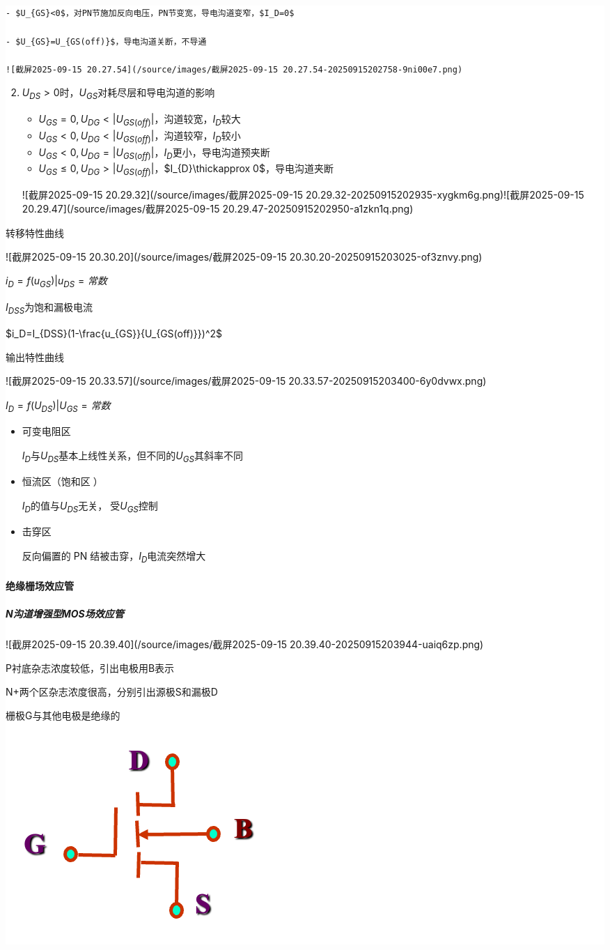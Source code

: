     - $U_{GS}<0$，对PN节施加反向电压，PN节变宽，导电沟道变窄，$I_D=0$

    - $U_{GS}=U_{GS(off)}$，导电沟道关断，不导通

    ![截屏2025-09-15 20.27.54](/source/images/截屏2025-09-15 20.27.54-20250915202758-9ni00e7.png)​
2. $U_{DS}>0$时，$U_{GS}$对耗尽层和导电沟道的影响

    - $U_{GS}=0,U_{DG}<|U_{GS(off)}|$，沟道较宽，$I_D$较大
    - $U_{GS}<0,U_{DG}<|U_{GS(off)}|$，沟道较窄，$I_D$较小
    - $U_{GS}<0,U_{DG}=|U_{GS(off)}|$，$I_D$更小，导电沟道预夹断
    - $U_{GS}\le0,U_{DG}>|U_{GS(off)}|$，$I_{D}\thickapprox 0$，导电沟道夹断

    ![截屏2025-09-15 20.29.32](/source/images/截屏2025-09-15 20.29.32-20250915202935-xygkm6g.png)![截屏2025-09-15 20.29.47](/source/images/截屏2025-09-15 20.29.47-20250915202950-a1zkn1q.png)​

转移特性曲线

![截屏2025-09-15 20.30.20](/source/images/截屏2025-09-15 20.30.20-20250915203025-of3znvy.png)​

$i_D=f(u_{GS})|u_{DS}=常数$

$I_{DSS}$为饱和漏极电流

$i_D=I_{DSS}(1-\frac{u_{GS}}{U_{GS(off)}})^2$  

输出特性曲线

![截屏2025-09-15 20.33.57](/source/images/截屏2025-09-15 20.33.57-20250915203400-6y0dvwx.png)​

$I_D=f(U_{DS})|U_{GS}=常数$

- 可变电阻区

  $I_D$与$U_{DS}$基本上线性关系，但不同的$U_{GS}$其斜率不同
- 恒流区（饱和区 ）

  $I_D$的值与$U_{DS}$无关， 受$U_{GS}$控制
- 击穿区

  反向偏置的 PN 结被击穿，$I_D$电流突然增大

#### 绝缘栅场效应管

##### N沟道增强型MOS场效应管

![截屏2025-09-15 20.39.40](/source/images/截屏2025-09-15 20.39.40-20250915203944-uaiq6zp.png)​

P衬底杂志浓度较低，引出电极用B表示

N+两个区杂志浓度很高，分别引出源极S和漏极D

栅极G与其他电极是绝缘的

![image](/source/images/image-20250915203959-j5borux.png)​
